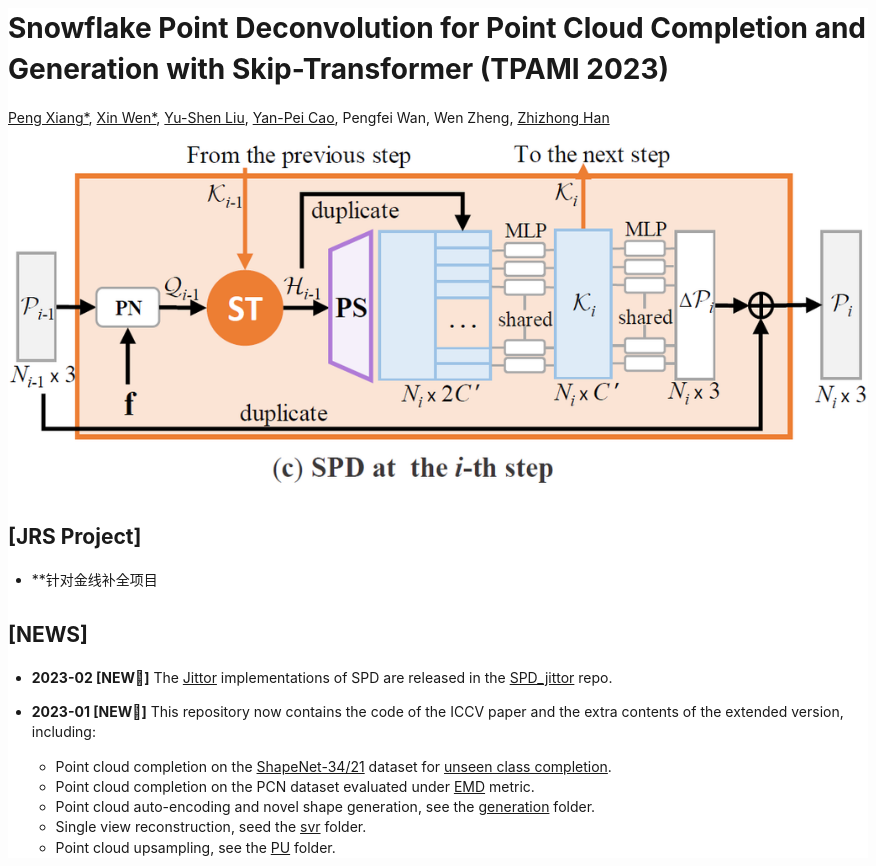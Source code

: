 # Snowflake Point Deconvolution for Point Cloud Completion and Generation with Skip-Transformer (TPAMI 2023)

[Peng Xiang*](https://scholar.google.com/citations?user=Bp-ceOAAAAAJ&hl=zh-CN&oi=sra), [Xin Wen*](https://scholar.google.com/citations?user=7gcGzs8AAAAJ&hl=zh-CN&oi=sra), [Yu-Shen Liu](http://cgcad.thss.tsinghua.edu.cn/liuyushen/), [Yan-Pei Cao](https://scholar.google.com/citations?user=50194vkAAAAJ&hl=en), Pengfei Wan, Wen Zheng, [Zhizhong Han](https://h312h.github.io/)

[<img src="./pics/SPD.png" width="100%" alt="Intro pic" />](pics/SPD.png)

## [JRS Project]

- **针对金线补全项目

## [NEWS]

- **2023-02 [NEW:tada:]** The [Jittor](https://cg.cs.tsinghua.edu.cn/jittor/) implementations of SPD are released in the [SPD_jittor](https://github.com/AllenXiangX/SPD_jittor) repo.
- **2023-01 [NEW:tada:]**  This repository now contains the code of the ICCV paper and the extra contents of the extended version, including:

  - Point cloud completion on the [ShapeNet-34/21](https://github.com/AllenXiangX/SnowflakeNet/tree/main/completion/configs/shapenet34.yaml) dataset for [unseen class completion](https://github.com/yuxumin/PoinTr).
  - Point cloud completion on the PCN dataset evaluated under [EMD](https://github.com/AllenXiangX/SnowflakeNet/tree/main/completion/configs/pcn_emd.yaml) metric.
  - Point cloud auto-encoding and novel shape generation, see the [generation](https://github.com/AllenXiangX/SnowflakeNet/tree/main/generation) folder.
  - Single view reconstruction, seed the [svr](https://github.com/AllenXiangX/SnowflakeNet/tree/main/svr) folder.
  - Point cloud upsampling, see the [PU](https://github.com/AllenXiangX/SnowflakeNet/tree/main/PU) folder.
